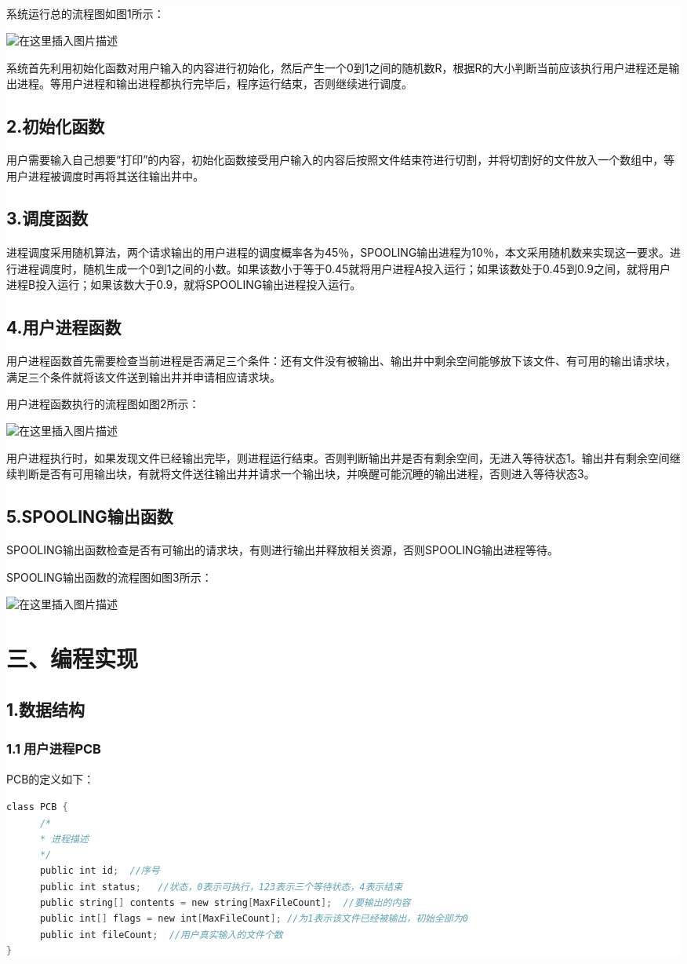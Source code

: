 系统运行总的流程图如图1所示：

![在这里插入图片描述](https://img-blog.csdnimg.cn/7ab95f62accf45ddbe1f34b5be2799e0.png#pic_center)

系统首先利用初始化函数对用户输入的内容进行初始化，然后产生一个0到1之间的随机数R，根据R的大小判断当前应该执行用户进程还是输出进程。等用户进程和输出进程都执行完毕后，程序运行结束，否则继续进行调度。

## 2.初始化函数
用户需要输入自己想要“打印”的内容，初始化函数接受用户输入的内容后按照文件结束符进行切割，并将切割好的文件放入一个数组中，等用户进程被调度时再将其送往输出井中。

## 3.调度函数

进程调度采用随机算法，两个请求输出的用户进程的调度概率各为45％，SPOOLING输出进程为10％，本文采用随机数来实现这一要求。进行进程调度时，随机生成一个0到1之间的小数。如果该数小于等于0.45就将用户进程A投入运行；如果该数处于0.45到0.9之间，就将用户进程B投入运行；如果该数大于0.9，就将SPOOLING输出进程投入运行。

## 4.用户进程函数

用户进程函数首先需要检查当前进程是否满足三个条件：还有文件没有被输出、输出井中剩余空间能够放下该文件、有可用的输出请求块，满足三个条件就将该文件送到输出井并申请相应请求块。

用户进程函数执行的流程图如图2所示：

![在这里插入图片描述](https://img-blog.csdnimg.cn/af2fd7692f3d4972bd330eb92178a600.png#pic_center)

用户进程执行时，如果发现文件已经输出完毕，则进程运行结束。否则判断输出井是否有剩余空间，无进入等待状态1。输出井有剩余空间继续判断是否有可用输出块，有就将文件送往输出井并请求一个输出块，并唤醒可能沉睡的输出进程，否则进入等待状态3。

## 5.SPOOLING输出函数

SPOOLING输出函数检查是否有可输出的请求块，有则进行输出并释放相关资源，否则SPOOLING输出进程等待。

SPOOLING输出函数的流程图如图3所示：

![在这里插入图片描述](https://img-blog.csdnimg.cn/0e25a6259f3e4ab6982312906b265091.png#pic_center)

# 三、编程实现

## 1.数据结构

### 1.1 用户进程PCB

PCB的定义如下：

```csharp
class PCB {
      /*
      * 进程描述
      */
      public int id;  //序号
      public int status;   //状态，0表示可执行，123表示三个等待状态，4表示结束
      public string[] contents = new string[MaxFileCount];  //要输出的内容
      public int[] flags = new int[MaxFileCount]; //为1表示该文件已经被输出，初始全部为0
      public int fileCount;  //用户真实输入的文件个数
}
```
